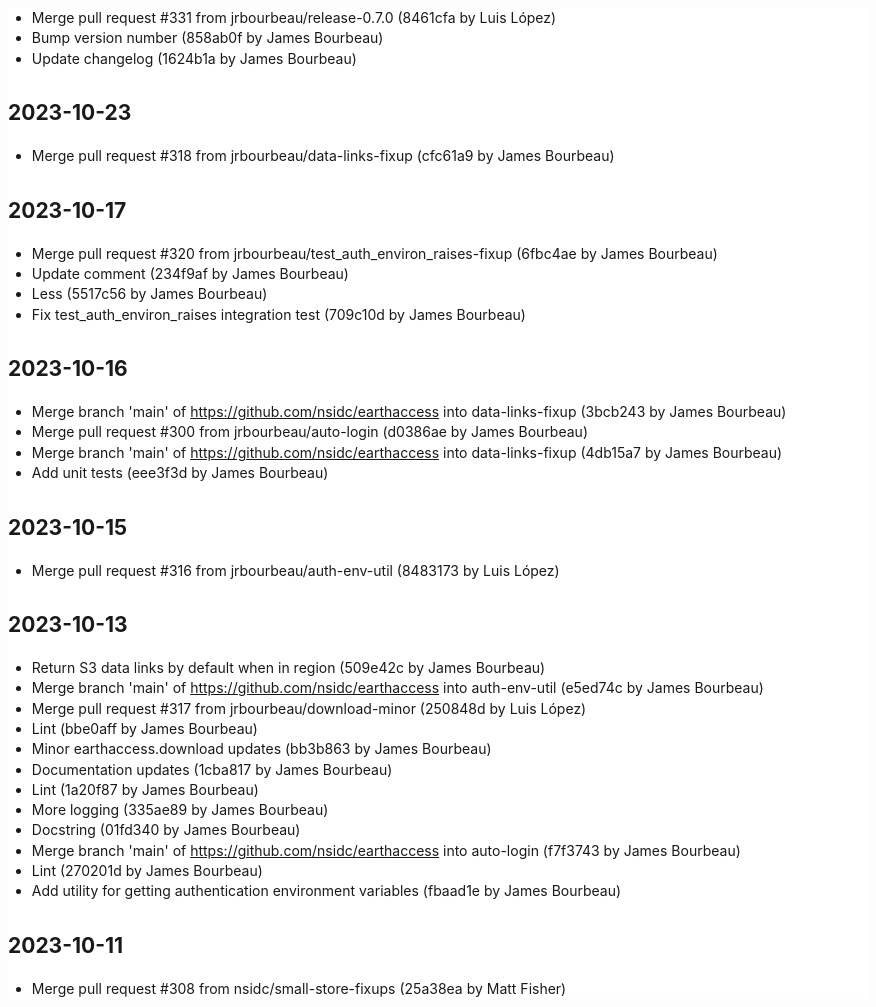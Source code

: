 - Merge pull request #331 from jrbourbeau/release-0.7.0 (8461cfa by Luis López)
- Bump version number (858ab0f by James Bourbeau)
- Update changelog (1624b1a by James Bourbeau)

## 2023-10-23

- Merge pull request #318 from jrbourbeau/data-links-fixup (cfc61a9 by James Bourbeau)

## 2023-10-17

- Merge pull request #320 from jrbourbeau/test_auth_environ_raises-fixup (6fbc4ae by James Bourbeau)
- Update comment (234f9af by James Bourbeau)
- Less (5517c56 by James Bourbeau)
- Fix test_auth_environ_raises integration test (709c10d by James Bourbeau)

## 2023-10-16

- Merge branch 'main' of https://github.com/nsidc/earthaccess into data-links-fixup (3bcb243 by James Bourbeau)
- Merge pull request #300 from jrbourbeau/auto-login (d0386ae by James Bourbeau)
- Merge branch 'main' of https://github.com/nsidc/earthaccess into data-links-fixup (4db15a7 by James Bourbeau)
- Add unit tests (eee3f3d by James Bourbeau)

## 2023-10-15

- Merge pull request #316 from jrbourbeau/auth-env-util (8483173 by Luis López)

## 2023-10-13

- Return S3 data links by default when in region (509e42c by James Bourbeau)
- Merge branch 'main' of https://github.com/nsidc/earthaccess into auth-env-util (e5ed74c by James Bourbeau)
- Merge pull request #317 from jrbourbeau/download-minor (250848d by Luis López)
- Lint (bbe0aff by James Bourbeau)
- Minor earthaccess.download updates (bb3b863 by James Bourbeau)
- Documentation updates (1cba817 by James Bourbeau)
- Lint (1a20f87 by James Bourbeau)
- More logging (335ae89 by James Bourbeau)
- Docstring (01fd340 by James Bourbeau)
- Merge branch 'main' of https://github.com/nsidc/earthaccess into auto-login (f7f3743 by James Bourbeau)
- Lint (270201d by James Bourbeau)
- Add utility for getting authentication environment variables (fbaad1e by James Bourbeau)

## 2023-10-11

- Merge pull request #308 from nsidc/small-store-fixups (25a38ea by Matt Fisher)
